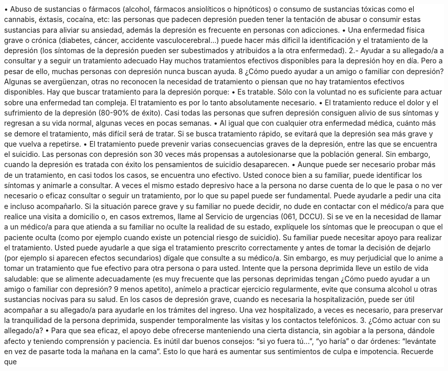 • Abuso de sustancias o fármacos (alcohol, fármacos ansiolíticos o hipnóticos)
o consumo de sustancias tóxicas como el cannabis, éxtasis, cocaína, etc: las
personas que padecen depresión pueden tener la tentación de abusar o
consumir estas sustancias para aliviar su ansiedad, además la depresión es
frecuente en personas con adicciones.
• Una enfermedad física grave o crónica (diabetes, cáncer, accidente
vasculocerebral...) puede hacer más díficil la identificación y el tratamiento
de la depresión (los síntomas de la depresión pueden ser subestimados y
atribuidos a la otra enfermedad).
2.- Ayudar a su allegado/a a consultar y a seguir un tratamiento
adecuado
Hay muchos tratamientos efectivos disponibles para la depresión hoy en día.
Pero a pesar de ello, muchas personas con depresión nunca buscan ayuda.
8 ¿Cómo puedo ayudar a un amigo o familiar con depresión?
Algunas se avergüenzan, otras no reconocen la necesidad de tratamiento o
piensan que no hay tratamientos efectivos disponibles.
Hay que buscar tratamiento para la depresión porque:
• Es tratable. Sólo con la voluntad no es suficiente para actuar sobre una
enfermedad tan compleja. El tratamiento es por lo tanto absolutamente
necesario.
• El tratamiento reduce el dolor y el sufrimiento de la depresión (80-90% de
éxito). Casi todas las personas que sufren depresión consiguen alivio de sus
síntomas y regresan a su vida normal, algunas veces en pocas semanas.
• Al igual que con cualquier otra enfermedad médica, cuánto más se demore
el tratamiento, más difícil será de tratar. Si se busca tratamiento rápido, se
evitará que la depresión sea más grave y que vuelva a repetirse.
• El tratamiento puede prevenir varias consecuencias graves de la depresión,
entre las que se encuentra el suicidio. Las personas con depresión son
30 veces más propensas a autolesionarse que la población general. Sin
embargo, cuando la depresión es tratada con éxito los pensamientos de
suicidio desaparecen.
• Aunque puede ser necesario probar más de un tratamiento, en casi todos los
casos, se encuentra uno efectivo.
Usted conoce bien a su familiar, puede identificar los síntomas y animarle a
consultar. A veces el mismo estado depresivo hace a la persona no darse cuenta
de lo que le pasa o no ver necesario o eficaz consultar o seguir un tratamiento,
por lo que su papel puede ser fundamental. Puede ayudarle a pedir una cita e
incluso acompañarlo.
Si la situación parece grave y su familiar no puede decidir, no dude en contactar
con el médico/a para que realice una visita a domicilio o, en casos extremos,
llame al Servicio de urgencias (061, DCCU). Si se ve en la necesidad de llamar a
un médico/a para que atienda a su familiar no oculte la realidad de su estado,
explíquele los síntomas que le preocupan o que el paciente oculta (como por
ejemplo cuando existe un potencial riesgo de suicidio).
Su familiar puede necesitar apoyo para realizar el tratamiento. Usted puede
ayudarle a que siga el tratamiento prescrito correctamente y antes de tomar la
decisión de dejarlo (por ejemplo si aparecen efectos secundarios) dígale que
consulte a su médico/a. Sin embargo, es muy perjudicial que lo anime a tomar
un tratamiento que fue efectivo para otra persona o para usted.
Intente que la persona deprimida lleve un estilo de vida saludable: que se
alimente adecuadamente (es muy frecuente que las personas deprimidas tengan
¿Cómo puedo ayudar a un amigo o familiar con depresión? 9
menos apetito), anímelo a practicar ejercicio regularmente, evite que consuma
alcohol u otras sustancias nocivas para su salud.
En los casos de depresión grave, cuando es necesaria la hospitalización, puede ser
útil acompañar a su allegado/a para ayudarle en los trámites del ingreso. Una vez
hospitalizado, a veces es necesario, para preservar la tranquilidad de la persona
deprimida, suspender temporalmente las visitas y los contactos telefónicos.
3. ¿Cómo actuar con su allegado/a?
• Para que sea eficaz, el apoyo debe ofrecerse manteniendo una cierta
distancia, sin agobiar a la persona, dándole afecto y teniendo comprensión
y paciencia. Es inútil dar buenos consejos: “si yo fuera tú...”, “yo haría” o dar
órdenes: “levántate en vez de pasarte toda la mañana en la cama”. Esto lo
que hará es aumentar sus sentimientos de culpa e impotencia. Recuerde que